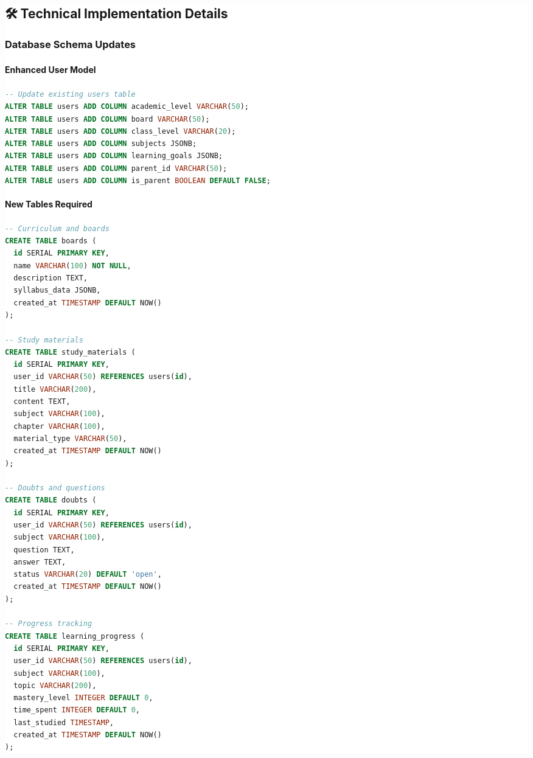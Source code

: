 
## 🛠️ Technical Implementation Details

### **Database Schema Updates**

#### **Enhanced User Model**
```sql
-- Update existing users table
ALTER TABLE users ADD COLUMN academic_level VARCHAR(50);
ALTER TABLE users ADD COLUMN board VARCHAR(50);
ALTER TABLE users ADD COLUMN class_level VARCHAR(20);
ALTER TABLE users ADD COLUMN subjects JSONB;
ALTER TABLE users ADD COLUMN learning_goals JSONB;
ALTER TABLE users ADD COLUMN parent_id VARCHAR(50);
ALTER TABLE users ADD COLUMN is_parent BOOLEAN DEFAULT FALSE;
```

#### **New Tables Required**
```sql
-- Curriculum and boards
CREATE TABLE boards (
  id SERIAL PRIMARY KEY,
  name VARCHAR(100) NOT NULL,
  description TEXT,
  syllabus_data JSONB,
  created_at TIMESTAMP DEFAULT NOW()
);

-- Study materials
CREATE TABLE study_materials (
  id SERIAL PRIMARY KEY,
  user_id VARCHAR(50) REFERENCES users(id),
  title VARCHAR(200),
  content TEXT,
  subject VARCHAR(100),
  chapter VARCHAR(100),
  material_type VARCHAR(50),
  created_at TIMESTAMP DEFAULT NOW()
);

-- Doubts and questions
CREATE TABLE doubts (
  id SERIAL PRIMARY KEY,
  user_id VARCHAR(50) REFERENCES users(id),
  subject VARCHAR(100),
  question TEXT,
  answer TEXT,
  status VARCHAR(20) DEFAULT 'open',
  created_at TIMESTAMP DEFAULT NOW()
);

-- Progress tracking
CREATE TABLE learning_progress (
  id SERIAL PRIMARY KEY,
  user_id VARCHAR(50) REFERENCES users(id),
  subject VARCHAR(100),
  topic VARCHAR(200),
  mastery_level INTEGER DEFAULT 0,
  time_spent INTEGER DEFAULT 0,
  last_studied TIMESTAMP,
  created_at TIMESTAMP DEFAULT NOW()
);
```

